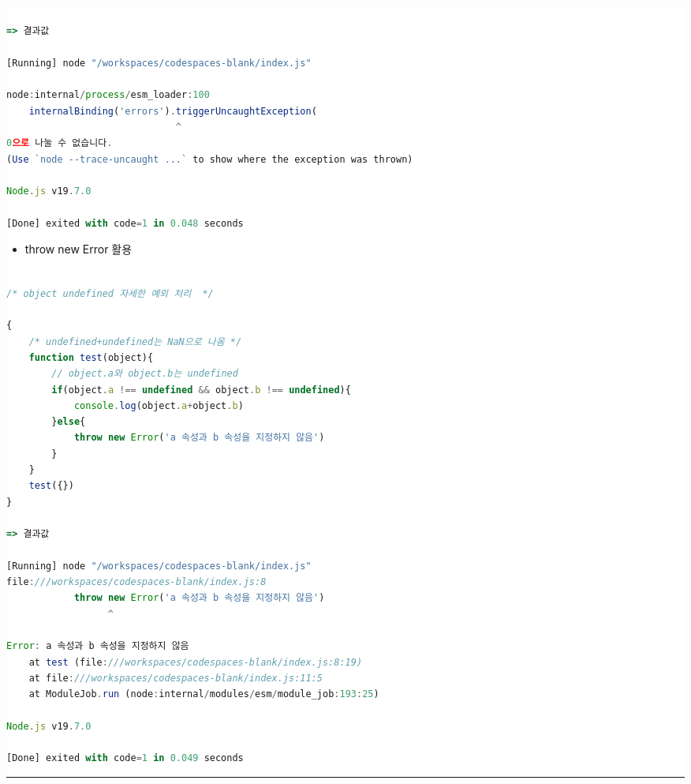 ```jsx

=> 결과값

[Running] node "/workspaces/codespaces-blank/index.js"

node:internal/process/esm_loader:100
    internalBinding('errors').triggerUncaughtException(
                              ^
0으로 나눌 수 없습니다.
(Use `node --trace-uncaught ...` to show where the exception was thrown)

Node.js v19.7.0

[Done] exited with code=1 in 0.048 seconds
```

- throw new Error 활용

```jsx

/* object undefined 자세한 예외 처리  */

{
    /* undefined+undefined는 NaN으로 나옴 */
    function test(object){
        // object.a와 object.b는 undefined 
        if(object.a !== undefined && object.b !== undefined){
            console.log(object.a+object.b)
        }else{
            throw new Error('a 속성과 b 속성을 지정하지 않음')
        }
    }
    test({})
}

=> 결과값

[Running] node "/workspaces/codespaces-blank/index.js"
file:///workspaces/codespaces-blank/index.js:8
            throw new Error('a 속성과 b 속성을 지정하지 않음')
                  ^

Error: a 속성과 b 속성을 지정하지 않음
    at test (file:///workspaces/codespaces-blank/index.js:8:19)
    at file:///workspaces/codespaces-blank/index.js:11:5
    at ModuleJob.run (node:internal/modules/esm/module_job:193:25)

Node.js v19.7.0

[Done] exited with code=1 in 0.049 seconds
```
---